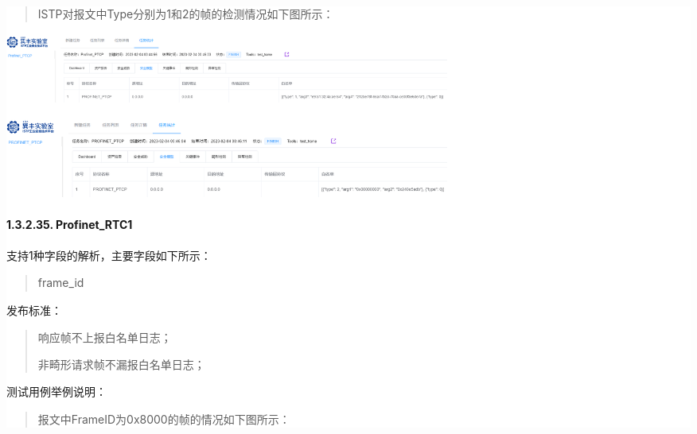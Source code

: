 > ISTP对报文中Type分别为1和2的帧的检测情况如下图所示：

<img src="产品质量_li_img/media/image187.png"
style="width:5.76806in;height:0.90208in" />

<img src="产品质量_li_img/media/image188.png"
style="width:5.76806in;height:1.04167in" />

#### 1.3.2.35. Profinet_RTC1

支持1种字段的解析，主要字段如下所示：

> frame_id

发布标准：

> 响应帧不上报白名单日志；
>
> 非畸形请求帧不漏报白名单日志；

测试用例举例说明：

> 报文中FrameID为0x8000的帧的情况如下图所示：
